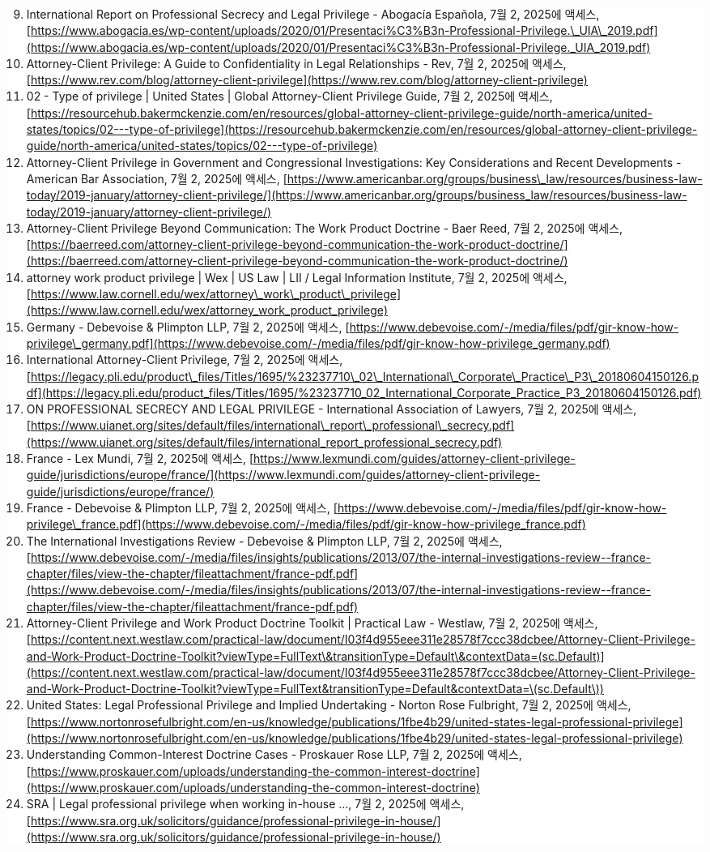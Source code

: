 9. International Report on Professional Secrecy and Legal Privilege \- Abogacía Española, 7월 2, 2025에 액세스, [https://www.abogacia.es/wp-content/uploads/2020/01/Presentaci%C3%B3n-Professional-Privilege.\_UIA\_2019.pdf](https://www.abogacia.es/wp-content/uploads/2020/01/Presentaci%C3%B3n-Professional-Privilege._UIA_2019.pdf)  
10. Attorney-Client Privilege: A Guide to Confidentiality in Legal Relationships \- Rev, 7월 2, 2025에 액세스, [https://www.rev.com/blog/attorney-client-privilege](https://www.rev.com/blog/attorney-client-privilege)  
11. 02 \- Type of privilege | United States | Global Attorney-Client Privilege Guide, 7월 2, 2025에 액세스, [https://resourcehub.bakermckenzie.com/en/resources/global-attorney-client-privilege-guide/north-america/united-states/topics/02---type-of-privilege](https://resourcehub.bakermckenzie.com/en/resources/global-attorney-client-privilege-guide/north-america/united-states/topics/02---type-of-privilege)  
12. Attorney-Client Privilege in Government and Congressional Investigations: Key Considerations and Recent Developments \- American Bar Association, 7월 2, 2025에 액세스, [https://www.americanbar.org/groups/business\_law/resources/business-law-today/2019-january/attorney-client-privilege/](https://www.americanbar.org/groups/business_law/resources/business-law-today/2019-january/attorney-client-privilege/)  
13. Attorney-Client Privilege Beyond Communication: The Work Product Doctrine \- Baer Reed, 7월 2, 2025에 액세스, [https://baerreed.com/attorney-client-privilege-beyond-communication-the-work-product-doctrine/](https://baerreed.com/attorney-client-privilege-beyond-communication-the-work-product-doctrine/)  
14. attorney work product privilege | Wex | US Law | LII / Legal Information Institute, 7월 2, 2025에 액세스, [https://www.law.cornell.edu/wex/attorney\_work\_product\_privilege](https://www.law.cornell.edu/wex/attorney_work_product_privilege)  
15. Germany \- Debevoise & Plimpton LLP, 7월 2, 2025에 액세스, [https://www.debevoise.com/-/media/files/pdf/gir-know-how-privilege\_germany.pdf](https://www.debevoise.com/-/media/files/pdf/gir-know-how-privilege_germany.pdf)  
16. International Attorney-Client Privilege, 7월 2, 2025에 액세스, [https://legacy.pli.edu/product\_files/Titles/1695/%23237710\_02\_International\_Corporate\_Practice\_P3\_20180604150126.pdf](https://legacy.pli.edu/product_files/Titles/1695/%23237710_02_International_Corporate_Practice_P3_20180604150126.pdf)  
17. ON PROFESSIONAL SECRECY AND LEGAL PRIVILEGE \- International Association of Lawyers, 7월 2, 2025에 액세스, [https://www.uianet.org/sites/default/files/international\_report\_professional\_secrecy.pdf](https://www.uianet.org/sites/default/files/international_report_professional_secrecy.pdf)  
18. France \- Lex Mundi, 7월 2, 2025에 액세스, [https://www.lexmundi.com/guides/attorney-client-privilege-guide/jurisdictions/europe/france/](https://www.lexmundi.com/guides/attorney-client-privilege-guide/jurisdictions/europe/france/)  
19. France \- Debevoise & Plimpton LLP, 7월 2, 2025에 액세스, [https://www.debevoise.com/-/media/files/pdf/gir-know-how-privilege\_france.pdf](https://www.debevoise.com/-/media/files/pdf/gir-know-how-privilege_france.pdf)  
20. The International Investigations Review \- Debevoise & Plimpton LLP, 7월 2, 2025에 액세스, [https://www.debevoise.com/-/media/files/insights/publications/2013/07/the-internal-investigations-review--france-chapter/files/view-the-chapter/fileattachment/france-pdf.pdf](https://www.debevoise.com/-/media/files/insights/publications/2013/07/the-internal-investigations-review--france-chapter/files/view-the-chapter/fileattachment/france-pdf.pdf)  
21. Attorney-Client Privilege and Work Product Doctrine Toolkit | Practical Law \- Westlaw, 7월 2, 2025에 액세스, [https://content.next.westlaw.com/practical-law/document/I03f4d955eee311e28578f7ccc38dcbee/Attorney-Client-Privilege-and-Work-Product-Doctrine-Toolkit?viewType=FullText\&transitionType=Default\&contextData=(sc.Default)](https://content.next.westlaw.com/practical-law/document/I03f4d955eee311e28578f7ccc38dcbee/Attorney-Client-Privilege-and-Work-Product-Doctrine-Toolkit?viewType=FullText&transitionType=Default&contextData=\(sc.Default\))  
22. United States: Legal Professional Privilege and Implied Undertaking \- Norton Rose Fulbright, 7월 2, 2025에 액세스, [https://www.nortonrosefulbright.com/en-us/knowledge/publications/1fbe4b29/united-states-legal-professional-privilege](https://www.nortonrosefulbright.com/en-us/knowledge/publications/1fbe4b29/united-states-legal-professional-privilege)  
23. Understanding Common-Interest Doctrine Cases \- Proskauer Rose LLP, 7월 2, 2025에 액세스, [https://www.proskauer.com/uploads/understanding-the-common-interest-doctrine](https://www.proskauer.com/uploads/understanding-the-common-interest-doctrine)  
24. SRA | Legal professional privilege when working in-house ..., 7월 2, 2025에 액세스, [https://www.sra.org.uk/solicitors/guidance/professional-privilege-in-house/](https://www.sra.org.uk/solicitors/guidance/professional-privilege-in-house/)  